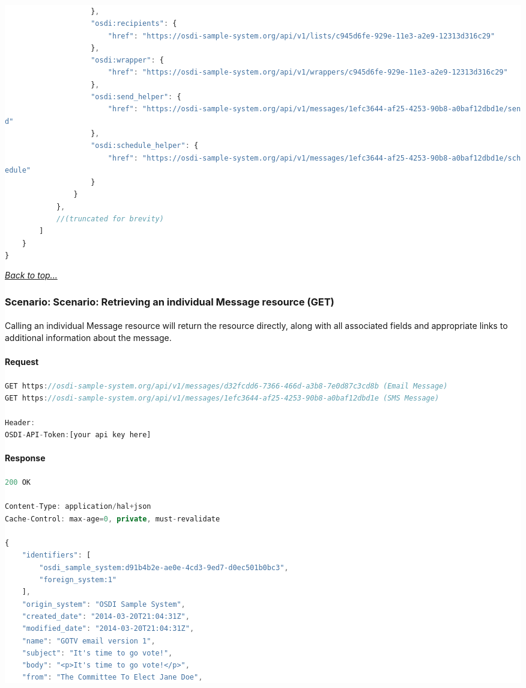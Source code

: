 ```javascript
                    },
                    "osdi:recipients": {
                        "href": "https://osdi-sample-system.org/api/v1/lists/c945d6fe-929e-11e3-a2e9-12313d316c29"
                    },
                    "osdi:wrapper": {
                        "href": "https://osdi-sample-system.org/api/v1/wrappers/c945d6fe-929e-11e3-a2e9-12313d316c29"
                    },
                    "osdi:send_helper": {
                        "href": "https://osdi-sample-system.org/api/v1/messages/1efc3644-af25-4253-90b8-a0baf12dbd1e/send"
                    },
                    "osdi:schedule_helper": {
                        "href": "https://osdi-sample-system.org/api/v1/messages/1efc3644-af25-4253-90b8-a0baf12dbd1e/schedule"
                    }
                }
            },
            //(truncated for brevity)
        ]
    }
}
```	

_[Back to top...](#)_		

### Scenario: Scenario: Retrieving an individual Message resource (GET)

Calling an individual Message resource will return the resource directly, along with all associated fields and appropriate links to additional information about the message.

#### Request

```javascript
GET https://osdi-sample-system.org/api/v1/messages/d32fcdd6-7366-466d-a3b8-7e0d87c3cd8b (Email Message)
GET https://osdi-sample-system.org/api/v1/messages/1efc3644-af25-4253-90b8-a0baf12dbd1e (SMS Message)

Header:
OSDI-API-Token:[your api key here]
```

#### Response

```javascript
200 OK

Content-Type: application/hal+json
Cache-Control: max-age=0, private, must-revalidate

{
    "identifiers": [
        "osdi_sample_system:d91b4b2e-ae0e-4cd3-9ed7-d0ec501b0bc3",
        "foreign_system:1"
    ],
    "origin_system": "OSDI Sample System",
    "created_date": "2014-03-20T21:04:31Z",
    "modified_date": "2014-03-20T21:04:31Z",
    "name": "GOTV email version 1",
    "subject": "It's time to go vote!",
    "body": "<p>It's time to go vote!</p>",
    "from": "The Committee To Elect Jane Doe",
```